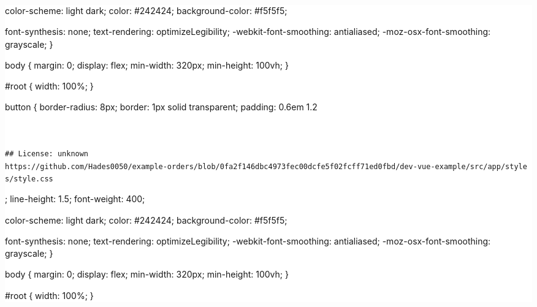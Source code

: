 
  color-scheme: light dark;
  color: #242424;
  background-color: #f5f5f5;

  font-synthesis: none;
  text-rendering: optimizeLegibility;
  -webkit-font-smoothing: antialiased;
  -moz-osx-font-smoothing: grayscale;
}

body {
  margin: 0;
  display: flex;
  min-width: 320px;
  min-height: 100vh;
}

#root {
  width: 100%;
}

button {
  border-radius: 8px;
  border: 1px solid transparent;
  padding: 0.6em 1.2
```


## License: unknown
https://github.com/Hades0050/example-orders/blob/0fa2f146dbc4973fec00dcfe5f02fcff71ed0fbd/dev-vue-example/src/app/styles/style.css

```
;
  line-height: 1.5;
  font-weight: 400;

  color-scheme: light dark;
  color: #242424;
  background-color: #f5f5f5;

  font-synthesis: none;
  text-rendering: optimizeLegibility;
  -webkit-font-smoothing: antialiased;
  -moz-osx-font-smoothing: grayscale;
}

body {
  margin: 0;
  display: flex;
  min-width: 320px;
  min-height: 100vh;
}

#root {
  width: 100%;
}
